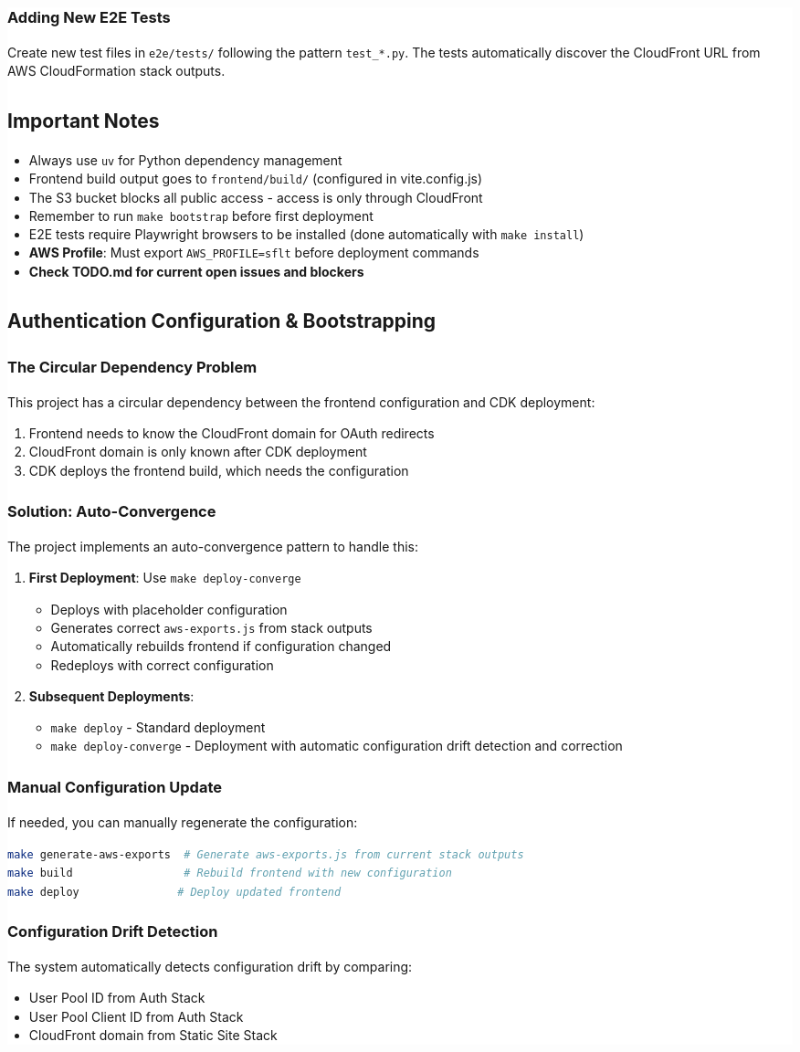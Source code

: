 ### Adding New E2E Tests

Create new test files in `e2e/tests/` following the pattern `test_*.py`. The tests automatically discover the CloudFront URL from AWS CloudFormation stack outputs.

## Important Notes

- Always use `uv` for Python dependency management
- Frontend build output goes to `frontend/build/` (configured in vite.config.js)
- The S3 bucket blocks all public access - access is only through CloudFront
- Remember to run `make bootstrap` before first deployment
- E2E tests require Playwright browsers to be installed (done automatically with `make install`)
- **AWS Profile**: Must export `AWS_PROFILE=sflt` before deployment commands
- **Check TODO.md for current open issues and blockers**

## Authentication Configuration & Bootstrapping

### The Circular Dependency Problem

This project has a circular dependency between the frontend configuration and CDK deployment:
1. Frontend needs to know the CloudFront domain for OAuth redirects
2. CloudFront domain is only known after CDK deployment
3. CDK deploys the frontend build, which needs the configuration

### Solution: Auto-Convergence

The project implements an auto-convergence pattern to handle this:

1. **First Deployment**: Use `make deploy-converge`
   - Deploys with placeholder configuration
   - Generates correct `aws-exports.js` from stack outputs
   - Automatically rebuilds frontend if configuration changed
   - Redeploys with correct configuration

2. **Subsequent Deployments**: 
   - `make deploy` - Standard deployment
   - `make deploy-converge` - Deployment with automatic configuration drift detection and correction

### Manual Configuration Update

If needed, you can manually regenerate the configuration:
```bash
make generate-aws-exports  # Generate aws-exports.js from current stack outputs
make build                 # Rebuild frontend with new configuration
make deploy               # Deploy updated frontend
```

### Configuration Drift Detection

The system automatically detects configuration drift by comparing:
- User Pool ID from Auth Stack
- User Pool Client ID from Auth Stack  
- CloudFront domain from Static Site Stack
